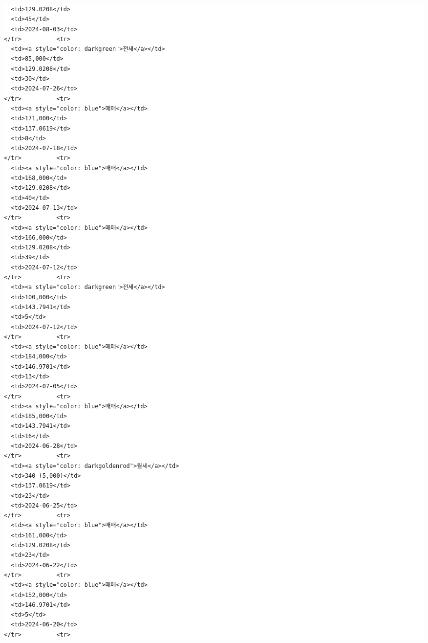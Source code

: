       <td>129.0208</td>
      <td>45</td>
      <td>2024-08-03</td>
    </tr>          <tr>
      <td><a style="color: darkgreen">전세</a></td>
      <td>85,000</td>
      <td>129.0208</td>
      <td>30</td>
      <td>2024-07-26</td>
    </tr>          <tr>
      <td><a style="color: blue">매매</a></td>
      <td>171,000</td>
      <td>137.0619</td>
      <td>8</td>
      <td>2024-07-18</td>
    </tr>          <tr>
      <td><a style="color: blue">매매</a></td>
      <td>168,000</td>
      <td>129.0208</td>
      <td>40</td>
      <td>2024-07-13</td>
    </tr>          <tr>
      <td><a style="color: blue">매매</a></td>
      <td>166,000</td>
      <td>129.0208</td>
      <td>39</td>
      <td>2024-07-12</td>
    </tr>          <tr>
      <td><a style="color: darkgreen">전세</a></td>
      <td>100,000</td>
      <td>143.7941</td>
      <td>5</td>
      <td>2024-07-12</td>
    </tr>          <tr>
      <td><a style="color: blue">매매</a></td>
      <td>184,000</td>
      <td>146.9701</td>
      <td>13</td>
      <td>2024-07-05</td>
    </tr>          <tr>
      <td><a style="color: blue">매매</a></td>
      <td>185,000</td>
      <td>143.7941</td>
      <td>16</td>
      <td>2024-06-28</td>
    </tr>          <tr>
      <td><a style="color: darkgoldenrod">월세</a></td>
      <td>340 (5,000)</td>
      <td>137.0619</td>
      <td>23</td>
      <td>2024-06-25</td>
    </tr>          <tr>
      <td><a style="color: blue">매매</a></td>
      <td>161,000</td>
      <td>129.0208</td>
      <td>23</td>
      <td>2024-06-22</td>
    </tr>          <tr>
      <td><a style="color: blue">매매</a></td>
      <td>152,000</td>
      <td>146.9701</td>
      <td>5</td>
      <td>2024-06-20</td>
    </tr>          <tr>